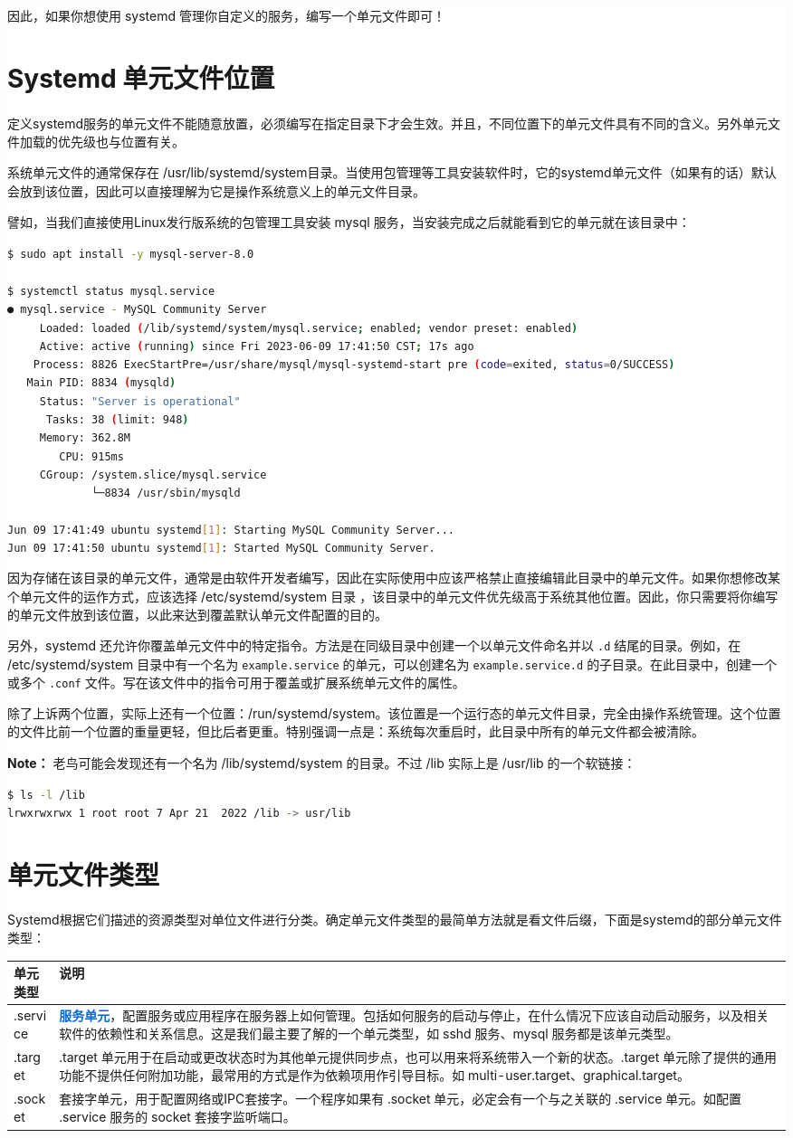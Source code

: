 因此，如果你想使用 systemd 管理你自定义的服务，编写一个单元文件即可！

# Systemd 单元文件位置

定义systemd服务的单元文件不能随意放置，必须编写在指定目录下才会生效。并且，不同位置下的单元文件具有不同的含义。另外单元文件加载的优先级也与位置有关。

系统单元文件的通常保存在 /usr/lib/systemd/system目录。当使用包管理等工具安装软件时，它的systemd单元文件（如果有的话）默认会放到该位置，因此可以直接理解为它是操作系统意义上的单元文件目录。

譬如，当我们直接使用Linux发行版系统的包管理工具安装 mysql 服务，当安装完成之后就能看到它的单元就在该目录中：

```bash
$ sudo apt install -y mysql-server-8.0

$ systemctl status mysql.service
● mysql.service - MySQL Community Server
     Loaded: loaded (/lib/systemd/system/mysql.service; enabled; vendor preset: enabled)
     Active: active (running) since Fri 2023-06-09 17:41:50 CST; 17s ago
    Process: 8826 ExecStartPre=/usr/share/mysql/mysql-systemd-start pre (code=exited, status=0/SUCCESS)
   Main PID: 8834 (mysqld)
     Status: "Server is operational"
      Tasks: 38 (limit: 948)
     Memory: 362.8M
        CPU: 915ms
     CGroup: /system.slice/mysql.service
             └─8834 /usr/sbin/mysqld

Jun 09 17:41:49 ubuntu systemd[1]: Starting MySQL Community Server...
Jun 09 17:41:50 ubuntu systemd[1]: Started MySQL Community Server.
```

因为存储在该目录的单元文件，通常是由软件开发者编写，因此在实际使用中应该严格禁止直接编辑此目录中的单元文件。如果你想修改某个单元文件的运作方式，应该选择 /etc/systemd/system 目录 ，该目录中的单元文件优先级高于系统其他位置。因此，你只需要将你编写的单元文件放到该位置，以此来达到覆盖默认单元文件配置的目的。

另外，systemd 还允许你覆盖单元文件中的特定指令。方法是在同级目录中创建一个以单元文件命名并以 `.d` 结尾的目录。例如，在 /etc/systemd/system 目录中有一个名为 `example.service` 的单元，可以创建名为 `example.service.d` 的子目录。在此目录中，创建一个或多个 `.conf` 文件。写在该文件中的指令可用于覆盖或扩展系统单元文件的属性。

除了上诉两个位置，实际上还有一个位置：/run/systemd/system。该位置是一个运行态的单元文件目录，完全由操作系统管理。这个位置的文件比前一个位置的重量更轻，但比后者更重。特别强调一点是：系统每次重启时，此目录中所有的单元文件都会被清除。

**Note：** 老鸟可能会发现还有一个名为 /lib/systemd/system 的目录。不过 /lib 实际上是 /usr/lib 的一个软链接：


```bash
$ ls -l /lib
lrwxrwxrwx 1 root root 7 Apr 21  2022 /lib -> usr/lib
```

# 单元文件类型

Systemd根据它们描述的资源类型对单位文件进行分类。确定单元文件类型的最简单方法就是看文件后缀，下面是systemd的部分单元文件类型：

| **单元类型** | **说明**                                                     |
| :----------- | :----------------------------------------------------------- |
| .service     | <span style="color: rgb(9, 105, 218);font-weight: bold;">服务单元</span>，配置服务或应用程序在服务器上如何管理。包括如何服务的启动与停止，在什么情况下应该自动启动服务，以及相关软件的依赖性和关系信息。这是我们最主要了解的一个单元类型，如 sshd 服务、mysql 服务都是该单元类型。 |
| .target      | .target 单元用于在启动或更改状态时为其他单元提供同步点，也可以用来将系统带入一个新的状态。.target 单元除了提供的通用功能不提供任何附加功能，最常用的方式是作为依赖项用作引导目标。如 multi-user.target、graphical.target。 |
| .socket      | 套接字单元，用于配置网络或IPC套接字。一个程序如果有 .socket 单元，必定会有一个与之关联的 .service 单元。如配置 .service 服务的 socket 套接字监听端口。 |
